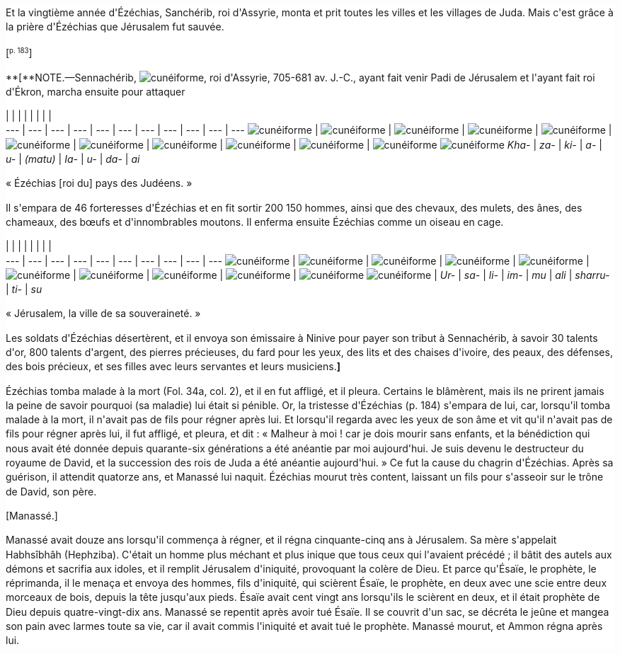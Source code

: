 Et la vingtième année d'Ézéchias, Sanchérib, roi d'Assyrie, monta et prit toutes les villes et les villages de Juda. Mais c'est grâce à la prière d'Ézéchias que Jérusalem fut sauvée.

<span id="p183">[<sup><small>p. 183</small></sup>]</span>

**\[**NOTE.—Sennachérib, ![cunéiforme](/image/book/Christianity/The_Book_of_the_Cave_of_Treasures/183.jpg), roi d'Assyrie, 705-681 av. J.-C., ayant fait venir Padi de Jérusalem et l'ayant fait roi d'Ékron, marcha ensuite pour attaquer

|   |   |   |   |   |   |   |  
--- | --- | --- | --- | --- | --- | --- | --- | --- | --- | ---
![cunéiforme](/image/book/Christianity/Le_Livre_de_la_Grotte_aux_Trésors/cnf-king.jpg) | ![cunéiforme](/image/book/Christianity/Le_Livre_de_la_Grotte_aux_Trésors/cnf-kha.jpg) | ![cunéiforme](/image/book/Christianity/Le_Livre_de_la_Grotte_aux_Trésors/cnf-za.jpg) | ![cunéiforme](/image/book/Christianity/Le_Livre_de_la_Grotte_aux_Trésors/cnf-_ki.jpg) | ![cunéiforme](/image/book/Christianity/Le_Livre_de_la_Grotte_aux_Trésors/cnf-a.jpg) | ![cunéiforme](/image/book/Christianity/Le_Livre_de_la_Grotte_des_Trésors/cnf-u1.jpg) | ![cunéiforme](/image/book/Christianity/Le_Livre_de_la_Grotte_des_Trésors/cnf-matu.jpg) | ![cunéiforme](/image/book/Christianity/Le_Livre_de_la_Grotte_des_Trésors/cnf-ia.jpg) | ![cunéiforme](/image/book/Christianity/Le_Livre_de_la_Grotte_des_Trésors/cnf-u2.jpg) | ![cunéiforme](/image/book/Christianity/Le_Livre_de_la_Grotte_des_Trésors/cnf-da.jpg) | ![cunéiforme](/image/book/Christianity/The_Book_of_the_Cave_of_Treasures/cnf-a.jpg) ![cunéiforme](/image/book/Christianity/The_Book_of_the_Cave_of_Treasures/cnf-a.jpg)
_Kha-_ | _za-_ | _ki-_ | _a-_ | _u-_ | _(matu)_ | _Ia-_ | _u-_ | _da-_ | _ai_

« Ézéchias \[roi du\] pays des Judéens. »

Il s'empara de 46 forteresses d'Ézéchias et en fit sortir 200 150 hommes, ainsi que des chevaux, des mulets, des ânes, des chameaux, des bœufs et d'innombrables moutons. Il enferma ensuite Ézéchias comme un oiseau en cage.

|   |   |   |   |   |   |   |  
--- | --- | --- | --- | --- | --- | --- | --- | --- | ---
![cunéiforme](/image/book/Christianisme/Le_Livre_de_la_Grotte_aux_Trésors/cnf-city.jpg) | ![cunéiforme](/image/book/Christianisme/Le_Livre_de_la_Grotte_aux_Trésors/cnf-ur.jpg) | ![cunéiforme](/image/book/Christianisme/Le_Livre_de_la_Grotte_aux_Trésors/cnf-sa.jpg) | ![cunéiforme](/image/book/Christianisme/Le_Livre_de_la_Grotte_aux_Trésors/cnf-li.jpg) | ![cunéiforme](/image/book/Christianisme/Le_Livre_de_la_Grotte_aux_Trésors/cnf-im.jpg) | ![cunéiforme](/image/book/Christianity/Le_Livre_de_la_Grotte_aux_Trésors/cnf-mu.jpg) | ![cunéiforme](/image/book/Christianity/Le_Livre_de_la_Grotte_aux_Trésors/cnf-ali.jpg) | ![cunéiforme](/image/book/Christianity/Le_Livre_de_la_Grotte_aux_Trésors/cnf-shar.jpg) | ![cunéiforme](/image/book/Christianity/Le_Livre_de_la_Grotte_aux_Trésors/cnf-ti.jpg) | ![cunéiforme](/image/book/Christianity/The_Book_of_the_Cave_of_Treasures/cnf-su.jpg) ![cunéiforme](/image/book/Christianity/The_Book_of_the_Cave_of_Treasures/cnf-a.jpg) |
_Ur-_ | _sa-_ | _li-_ | _im-_ | _mu_ | _ali_ | _sharru-_ | _ti-_ | _su_

« Jérusalem, la ville de sa souveraineté. »

Les soldats d'Ézéchias désertèrent, et il envoya son émissaire à Ninive pour payer son tribut à Sennachérib, à savoir 30 talents d'or, 800 talents d'argent, des pierres précieuses, du fard pour les yeux, des lits et des chaises d'ivoire, des peaux, des défenses, des bois précieux, et ses filles avec leurs servantes et leurs musiciens.**\]**

Ézéchias tomba malade à la mort (Fol. 34a, col. 2), et il en fut affligé, et il pleura. Certains le blâmèrent, mais ils ne prirent jamais la peine de savoir pourquoi (sa maladie) lui était si pénible. Or, la tristesse d'Ézéchias (p. 184) s'empara de lui, car, lorsqu'il tomba malade à la mort, il n'avait pas de fils pour régner après lui. Et lorsqu'il regarda avec les yeux de son âme et vit qu'il n'avait pas de fils pour régner après lui, il fut affligé, et pleura, et dit : « Malheur à moi ! car je dois mourir sans enfants, et la bénédiction qui nous avait été donnée depuis quarante-six générations a été anéantie par moi aujourd'hui. Je suis devenu le destructeur du royaume de David, et la succession des rois de Juda a été anéantie aujourd'hui. » Ce fut la cause du chagrin d'Ézéchias. Après sa guérison, il attendit quatorze ans, et Manassé lui naquit. Ézéchias mourut très content, laissant un fils pour s'asseoir sur le trône de David, son père.

\[Manassé.\]

Manassé avait douze ans lorsqu'il commença à régner, et il régna cinquante-cinq ans à Jérusalem. Sa mère s'appelait Habhsîbhâh (Hephziba). C'était un homme plus méchant et plus inique que tous ceux qui l'avaient précédé ; il bâtit des autels aux démons et sacrifia aux idoles, et il remplit Jérusalem d'iniquité, provoquant la colère de Dieu. Et parce qu'Ésaïe, le prophète, le réprimanda, il le menaça et envoya des hommes, fils d'iniquité, qui scièrent Ésaïe, le prophète, en deux avec une scie entre deux morceaux de bois, depuis la tête jusqu'aux pieds. Ésaïe avait cent vingt ans lorsqu'ils le scièrent en deux, et il était prophète de Dieu depuis quatre-vingt-dix ans. Manassé se repentit après avoir tué Ésaïe. Il se couvrit d'un sac, se décréta le jeûne et mangea son pain avec larmes toute sa vie, car il avait commis l'iniquité et avait tué le prophète. Manassé mourut, et Ammon régna après lui.

